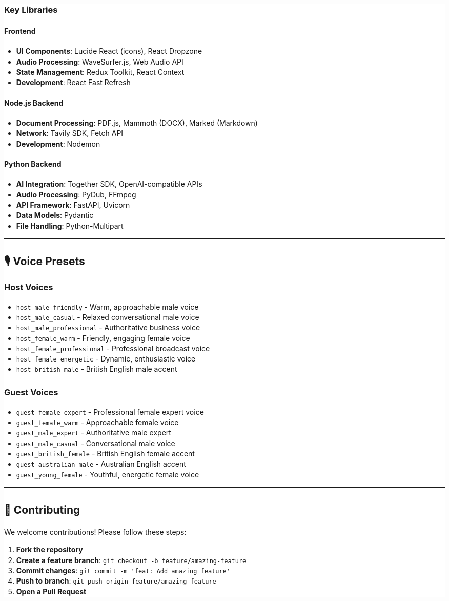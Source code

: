 ### Key Libraries

#### Frontend
- **UI Components**: Lucide React (icons), React Dropzone
- **Audio Processing**: WaveSurfer.js, Web Audio API
- **State Management**: Redux Toolkit, React Context
- **Development**: React Fast Refresh

#### Node.js Backend
- **Document Processing**: PDF.js, Mammoth (DOCX), Marked (Markdown)
- **Network**: Tavily SDK, Fetch API
- **Development**: Nodemon

#### Python Backend
- **AI Integration**: Together SDK, OpenAI-compatible APIs
- **Audio Processing**: PyDub, FFmpeg
- **API Framework**: FastAPI, Uvicorn
- **Data Models**: Pydantic
- **File Handling**: Python-Multipart

---

## 🎙️ Voice Presets

### Host Voices
- `host_male_friendly` - Warm, approachable male voice
- `host_male_casual` - Relaxed conversational male voice
- `host_male_professional` - Authoritative business voice
- `host_female_warm` - Friendly, engaging female voice
- `host_female_professional` - Professional broadcast voice
- `host_female_energetic` - Dynamic, enthusiastic voice
- `host_british_male` - British English male accent

### Guest Voices
- `guest_female_expert` - Professional female expert voice
- `guest_female_warm` - Approachable female voice
- `guest_male_expert` - Authoritative male expert
- `guest_male_casual` - Conversational male voice
- `guest_british_female` - British English female accent
- `guest_australian_male` - Australian English accent
- `guest_young_female` - Youthful, energetic female voice

---

## 🤝 Contributing

We welcome contributions! Please follow these steps:

1. **Fork the repository**
2. **Create a feature branch**: `git checkout -b feature/amazing-feature`
3. **Commit changes**: `git commit -m 'feat: Add amazing feature'`
4. **Push to branch**: `git push origin feature/amazing-feature`
5. **Open a Pull Request**
